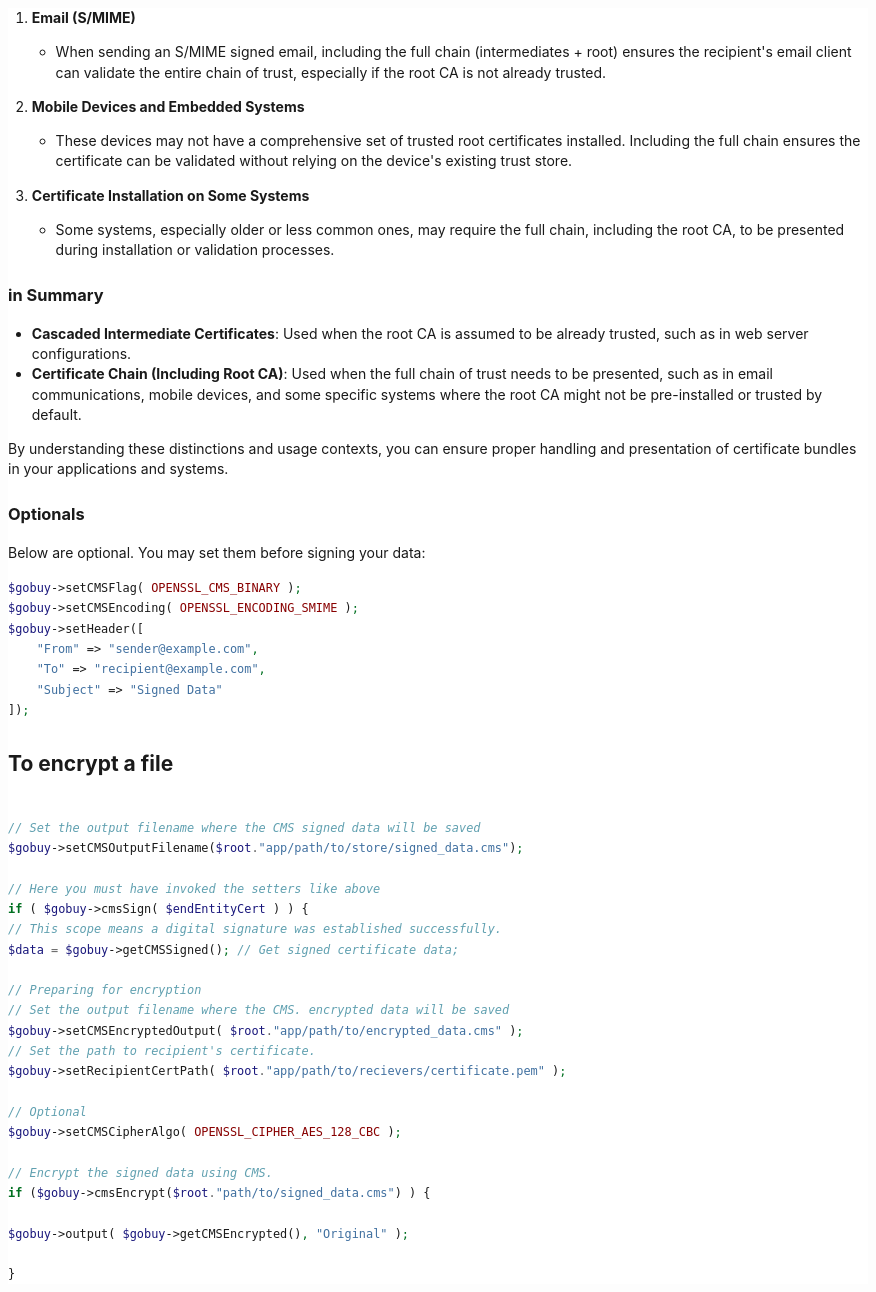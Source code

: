 1. **Email (S/MIME)**
   - When sending an S/MIME signed email, including the full chain (intermediates + root) ensures the recipient's email client can validate the entire chain of trust, especially if the root CA is not already trusted.

2. **Mobile Devices and Embedded Systems**
   - These devices may not have a comprehensive set of trusted root certificates installed. Including the full chain ensures the certificate can be validated without relying on the device's existing trust store.

3. **Certificate Installation on Some Systems**
   - Some systems, especially older or less common ones, may require the full chain, including the root CA, to be presented during installation or validation processes.


### in Summary

- **Cascaded Intermediate Certificates**: Used when the root CA is assumed to be already trusted, such as in web server configurations.
- **Certificate Chain (Including Root CA)**: Used when the full chain of trust needs to be presented, such as in email communications, mobile devices, and some specific systems where the root CA might not be pre-installed or trusted by default.

By understanding these distinctions and usage contexts, you can ensure proper handling and presentation of certificate bundles in your applications and systems.

### Optionals
Below are optional. You may set them before signing your data:
```php
$gobuy->setCMSFlag( OPENSSL_CMS_BINARY );
$gobuy->setCMSEncoding( OPENSSL_ENCODING_SMIME );
$gobuy->setHeader([
    "From" => "sender@example.com",
    "To" => "recipient@example.com",
    "Subject" => "Signed Data"
]);

```

## To encrypt a file

```php

// Set the output filename where the CMS signed data will be saved
$gobuy->setCMSOutputFilename($root."app/path/to/store/signed_data.cms");

// Here you must have invoked the setters like above
if ( $gobuy->cmsSign( $endEntityCert ) ) {
// This scope means a digital signature was established successfully.
$data = $gobuy->getCMSSigned(); // Get signed certificate data;

// Preparing for encryption
// Set the output filename where the CMS. encrypted data will be saved
$gobuy->setCMSEncryptedOutput( $root."app/path/to/encrypted_data.cms" );
// Set the path to recipient's certificate.
$gobuy->setRecipientCertPath( $root."app/path/to/recievers/certificate.pem" );

// Optional 
$gobuy->setCMSCipherAlgo( OPENSSL_CIPHER_AES_128_CBC );

// Encrypt the signed data using CMS. 
if ($gobuy->cmsEncrypt($root."path/to/signed_data.cms") ) {

$gobuy->output( $gobuy->getCMSEncrypted(), "Original" );

} 
```